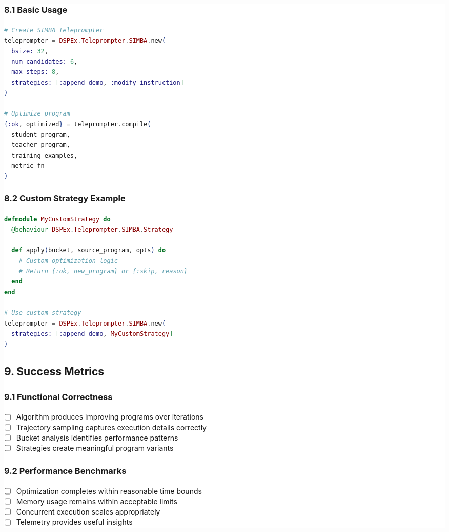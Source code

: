 ### 8.1 Basic Usage

```elixir
# Create SIMBA teleprompter
teleprompter = DSPEx.Teleprompter.SIMBA.new(
  bsize: 32,
  num_candidates: 6,
  max_steps: 8,
  strategies: [:append_demo, :modify_instruction]
)

# Optimize program
{:ok, optimized} = teleprompter.compile(
  student_program,
  teacher_program,
  training_examples,
  metric_fn
)
```

### 8.2 Custom Strategy Example

```elixir
defmodule MyCustomStrategy do
  @behaviour DSPEx.Teleprompter.SIMBA.Strategy
  
  def apply(bucket, source_program, opts) do
    # Custom optimization logic
    # Return {:ok, new_program} or {:skip, reason}
  end
end

# Use custom strategy
teleprompter = DSPEx.Teleprompter.SIMBA.new(
  strategies: [:append_demo, MyCustomStrategy]
)
```

## 9. Success Metrics

### 9.1 Functional Correctness
- [ ] Algorithm produces improving programs over iterations
- [ ] Trajectory sampling captures execution details correctly
- [ ] Bucket analysis identifies performance patterns
- [ ] Strategies create meaningful program variants

### 9.2 Performance Benchmarks
- [ ] Optimization completes within reasonable time bounds
- [ ] Memory usage remains within acceptable limits
- [ ] Concurrent execution scales appropriately
- [ ] Telemetry provides useful insights
